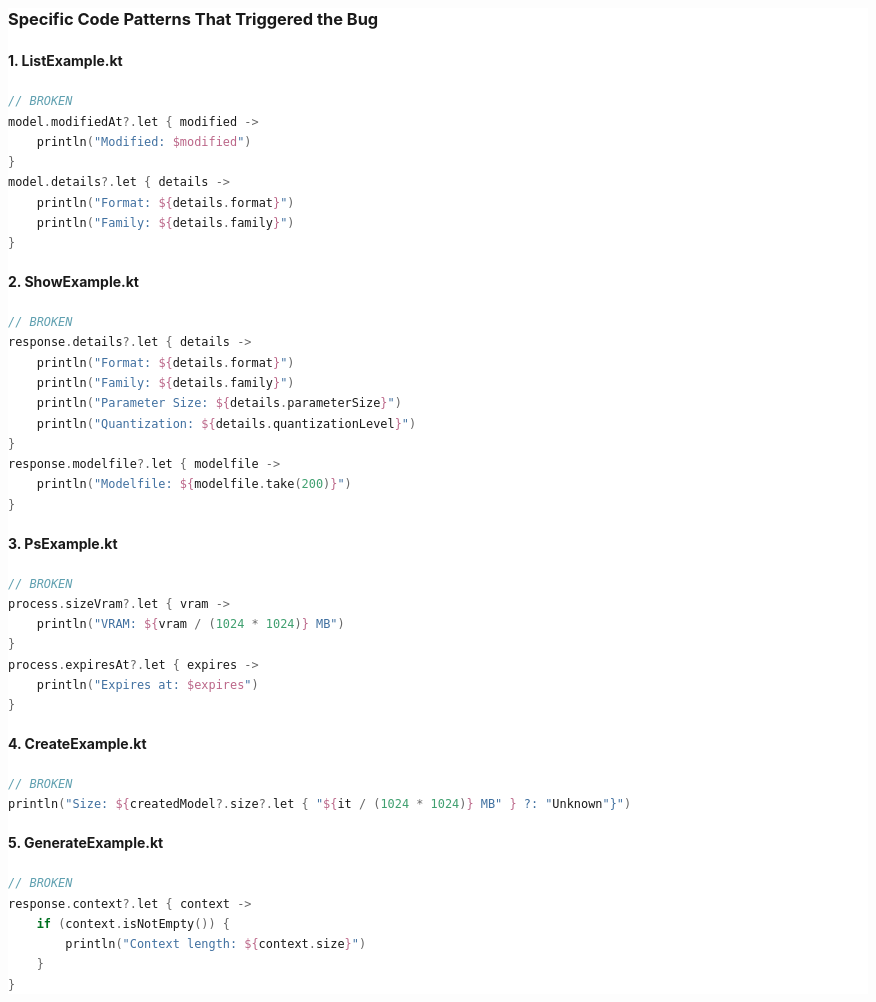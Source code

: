 ### Specific Code Patterns That Triggered the Bug

#### 1. ListExample.kt
```kotlin
// BROKEN
model.modifiedAt?.let { modified ->
    println("Modified: $modified")
}
model.details?.let { details ->
    println("Format: ${details.format}")
    println("Family: ${details.family}")
}
```

#### 2. ShowExample.kt
```kotlin
// BROKEN
response.details?.let { details ->
    println("Format: ${details.format}")
    println("Family: ${details.family}")
    println("Parameter Size: ${details.parameterSize}")
    println("Quantization: ${details.quantizationLevel}")
}
response.modelfile?.let { modelfile ->
    println("Modelfile: ${modelfile.take(200)}")
}
```

#### 3. PsExample.kt
```kotlin
// BROKEN
process.sizeVram?.let { vram ->
    println("VRAM: ${vram / (1024 * 1024)} MB")
}
process.expiresAt?.let { expires ->
    println("Expires at: $expires")
}
```

#### 4. CreateExample.kt
```kotlin
// BROKEN
println("Size: ${createdModel?.size?.let { "${it / (1024 * 1024)} MB" } ?: "Unknown"}")
```

#### 5. GenerateExample.kt
```kotlin
// BROKEN
response.context?.let { context ->
    if (context.isNotEmpty()) {
        println("Context length: ${context.size}")
    }
}
```
